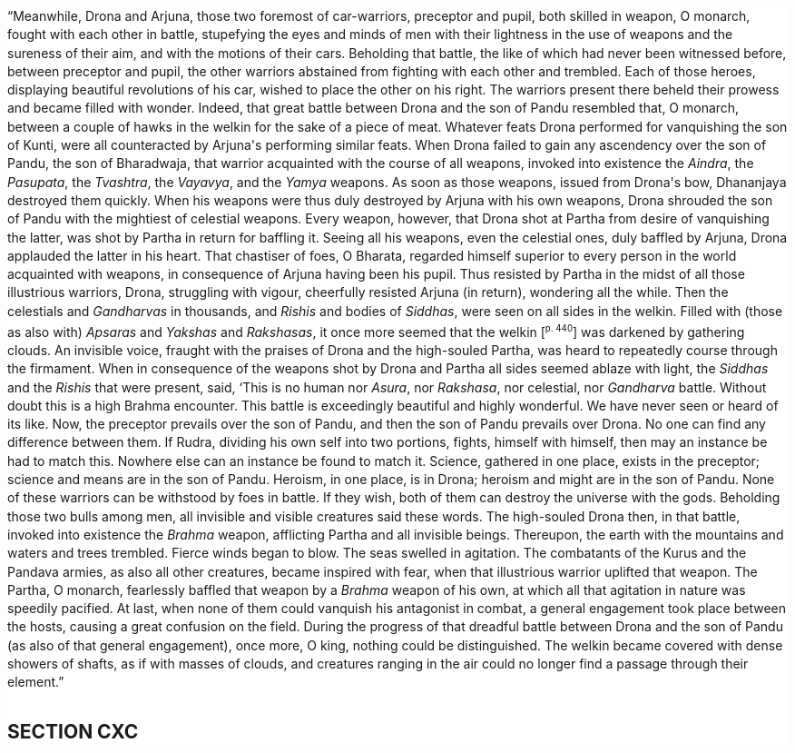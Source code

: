 “Meanwhile, Drona and Arjuna, those two foremost of car-warriors, preceptor and pupil, both skilled in weapon, O monarch, fought with each other in battle, stupefying the eyes and minds of men with their lightness in the use of weapons and the sureness of their aim, and with the motions of their cars. Beholding that battle, the like of which had never been witnessed before, between preceptor and pupil, the other warriors abstained from fighting with each other and trembled. Each of those heroes, displaying beautiful revolutions of his car, wished to place the other on his right. The warriors present there beheld their prowess and became filled with wonder. Indeed, that great battle between Drona and the son of Pandu resembled that, O monarch, between a couple of hawks in the welkin for the sake of a piece of meat. Whatever feats Drona performed for vanquishing the son of Kunti, were all counteracted by Arjuna's performing similar feats. When Drona failed to gain any ascendency over the son of Pandu, the son of Bharadwaja, that warrior acquainted with the course of all weapons, invoked into existence the _Aindra_, the _Pasupata_, the _Tvashtra_, the _Vayavya_, and the _Yamya_ weapons. As soon as those weapons, issued from Drona's bow, Dhananjaya destroyed them quickly. When his weapons were thus duly destroyed by Arjuna with his own weapons, Drona shrouded the son of Pandu with the mightiest of celestial weapons. Every weapon, however, that Drona shot at Partha from desire of vanquishing the latter, was shot by Partha in return for baffling it. Seeing all his weapons, even the celestial ones, duly baffled by Arjuna, Drona applauded the latter in his heart. That chastiser of foes, O Bharata, regarded himself superior to every person in the world acquainted with weapons, in consequence of Arjuna having been his pupil. Thus resisted by Partha in the midst of all those illustrious warriors, Drona, struggling with vigour, cheerfully resisted Arjuna (in return), wondering all the while. Then the celestials and _Gandharvas_ in thousands, and _Rishis_ and bodies of _Siddhas_, were seen on all sides in the welkin. Filled with (those as also with) _Apsaras_ and _Yakshas_ and _Rakshasas_, it once more seemed that the welkin <span id="p440">[<sup><small>p. 440</small></sup>]</span> was darkened by gathering clouds. An invisible voice, fraught with the praises of Drona and the high-souled Partha, was heard to repeatedly course through the firmament. When in consequence of the weapons shot by Drona and Partha all sides seemed ablaze with light, the _Siddhas_ and the _Rishis_ that were present, said, ‘This is no human nor _Asura_, nor _Rakshasa_, nor celestial, nor _Gandharva_ battle. Without doubt this is a high Brahma encounter. This battle is exceedingly beautiful and highly wonderful. We have never seen or heard of its like. Now, the preceptor prevails over the son of Pandu, and then the son of Pandu prevails over Drona. No one can find any difference between them. If Rudra, dividing his own self into two portions, fights, himself with himself, then may an instance be had to match this. Nowhere else can an instance be found to match it. Science, gathered in one place, exists in the preceptor; science and means are in the son of Pandu. Heroism, in one place, is in Drona; heroism and might are in the son of Pandu. None of these warriors can be withstood by foes in battle. If they wish, both of them can destroy the universe with the gods. Beholding those two bulls among men, all invisible and visible creatures said these words. The high-souled Drona then, in that battle, invoked into existence the _Brahma_ weapon, afflicting Partha and all invisible beings. Thereupon, the earth with the mountains and waters and trees trembled. Fierce winds began to blow. The seas swelled in agitation. The combatants of the Kurus and the Pandava armies, as also all other creatures, became inspired with fear, when that illustrious warrior uplifted that weapon. The Partha, O monarch, fearlessly baffled that weapon by a _Brahma_ weapon of his own, at which all that agitation in nature was speedily pacified. At last, when none of them could vanquish his antagonist in combat, a general engagement took place between the hosts, causing a great confusion on the field. During the progress of that dreadful battle between Drona and the son of Pandu (as also of that general engagement), once more, O king, nothing could be distinguished. The welkin became covered with dense showers of shafts, as if with masses of clouds, and creatures ranging in the air could no longer find a passage through their element.”


## SECTION CXC

